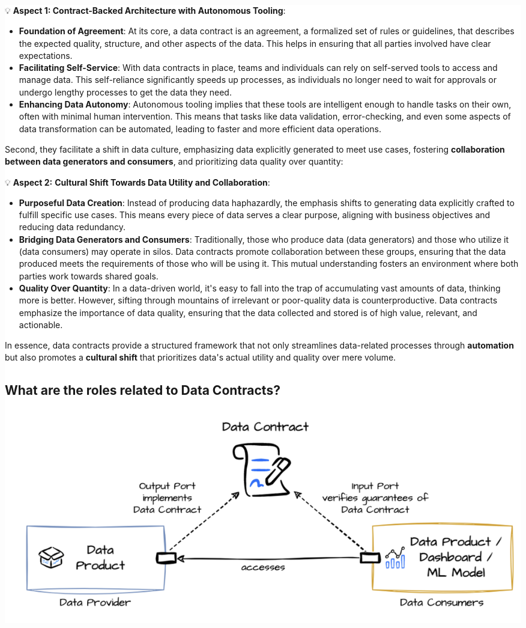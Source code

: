 💡 **Aspect 1: Contract-Backed Architecture with Autonomous Tooling**:

- **Foundation of Agreement**: At its core, a data contract is an agreement, a formalized set of rules or guidelines, that describes the expected quality, structure, and other aspects of the data. This helps in ensuring that all parties involved have clear expectations.
- **Facilitating Self-Service**: With data contracts in place, teams and individuals can rely on self-served tools to access and manage data. This self-reliance significantly speeds up processes, as individuals no longer need to wait for approvals or undergo lengthy processes to get the data they need.
- **Enhancing Data Autonomy**: Autonomous tooling implies that these tools are intelligent enough to handle tasks on their own, often with minimal human intervention. This means that tasks like data validation, error-checking, and even some aspects of data transformation can be automated, leading to faster and more efficient data operations.


Second, they facilitate a shift in data culture, emphasizing data explicitly generated to meet use cases, fostering **collaboration between data generators and consumers**, and prioritizing data quality over quantity:

💡 **Aspect 2:** **Cultural Shift Towards Data Utility and Collaboration**:

- **Purposeful Data Creation**: Instead of producing data haphazardly, the emphasis shifts to generating data explicitly crafted to fulfill specific use cases. This means every piece of data serves a clear purpose, aligning with business objectives and reducing data redundancy.
- **Bridging Data Generators and Consumers**: Traditionally, those who produce data (data generators) and those who utilize it (data consumers) may operate in silos. Data contracts promote collaboration between these groups, ensuring that the data produced meets the requirements of those who will be using it. This mutual understanding fosters an environment where both parties work towards shared goals.
- **Quality Over Quantity**: In a data-driven world, it's easy to fall into the trap of accumulating vast amounts of data, thinking more is better. However, sifting through mountains of irrelevant or poor-quality data is counterproductive. Data contracts emphasize the importance of data quality, ensuring that the data collected and stored is of high value, relevant, and actionable.

In essence, data contracts provide a structured framework that not only streamlines data-related processes through **automation** but also promotes a **cultural shift** that prioritizes data's actual utility and quality over mere volume.

## What are the roles related to Data Contracts?

![data-book-summary-3](../assets/img/data-book-summary-3.png)
